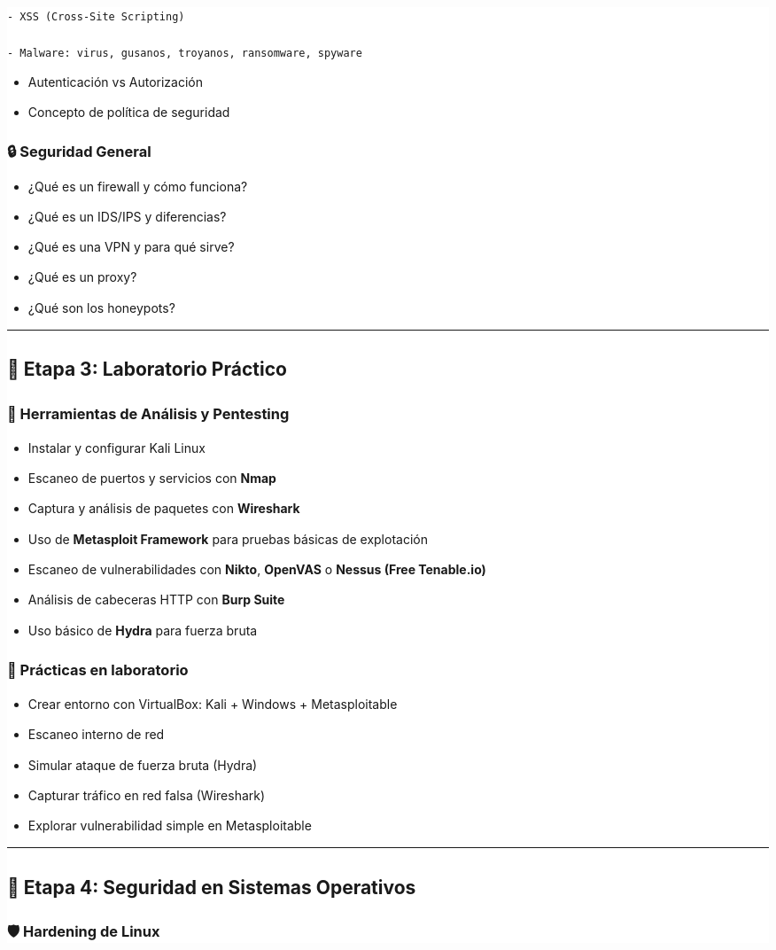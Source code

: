     - XSS (Cross-Site Scripting)
        
    - Malware: virus, gusanos, troyanos, ransomware, spyware
        
-  Autenticación vs Autorización
    
-  Concepto de política de seguridad
    

### 🔒 Seguridad General

-  ¿Qué es un firewall y cómo funciona?
    
-  ¿Qué es un IDS/IPS y diferencias?
    
-  ¿Qué es una VPN y para qué sirve?
    
-  ¿Qué es un proxy?
    
-  ¿Qué son los honeypots?
    

---

## 🧪 **Etapa 3: Laboratorio Práctico**

### 🧰 Herramientas de Análisis y Pentesting

-  Instalar y configurar Kali Linux
    
-  Escaneo de puertos y servicios con **Nmap**
    
-  Captura y análisis de paquetes con **Wireshark**
    
-  Uso de **Metasploit Framework** para pruebas básicas de explotación
    
-  Escaneo de vulnerabilidades con **Nikto**, **OpenVAS** o **Nessus (Free Tenable.io)**
    
-  Análisis de cabeceras HTTP con **Burp Suite**
    
-  Uso básico de **Hydra** para fuerza bruta
    

### 🧪 Prácticas en laboratorio

-  Crear entorno con VirtualBox: Kali + Windows + Metasploitable
    
-  Escaneo interno de red
    
-  Simular ataque de fuerza bruta (Hydra)
    
-  Capturar tráfico en red falsa (Wireshark)
    
-  Explorar vulnerabilidad simple en Metasploitable
    

---

## 🧠 **Etapa 4: Seguridad en Sistemas Operativos**

### 🛡️ Hardening de Linux
